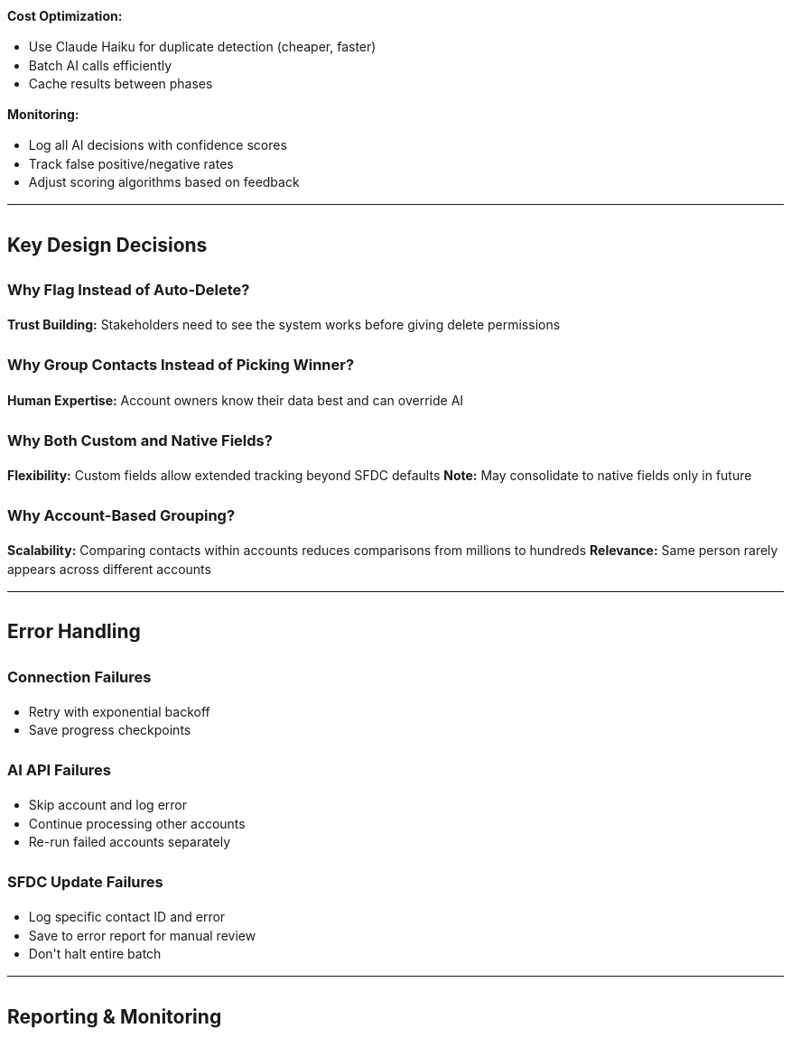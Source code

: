 **Cost Optimization:**
- Use Claude Haiku for duplicate detection (cheaper, faster)
- Batch AI calls efficiently
- Cache results between phases

**Monitoring:**
- Log all AI decisions with confidence scores
- Track false positive/negative rates
- Adjust scoring algorithms based on feedback

---

## Key Design Decisions

### Why Flag Instead of Auto-Delete?
**Trust Building:** Stakeholders need to see the system works before giving delete permissions

### Why Group Contacts Instead of Picking Winner?
**Human Expertise:** Account owners know their data best and can override AI

### Why Both Custom and Native Fields?
**Flexibility:** Custom fields allow extended tracking beyond SFDC defaults
**Note:** May consolidate to native fields only in future

### Why Account-Based Grouping?
**Scalability:** Comparing contacts within accounts reduces comparisons from millions to hundreds
**Relevance:** Same person rarely appears across different accounts

---

## Error Handling

### Connection Failures
- Retry with exponential backoff
- Save progress checkpoints

### AI API Failures
- Skip account and log error
- Continue processing other accounts
- Re-run failed accounts separately

### SFDC Update Failures
- Log specific contact ID and error
- Save to error report for manual review
- Don't halt entire batch

---

## Reporting & Monitoring
